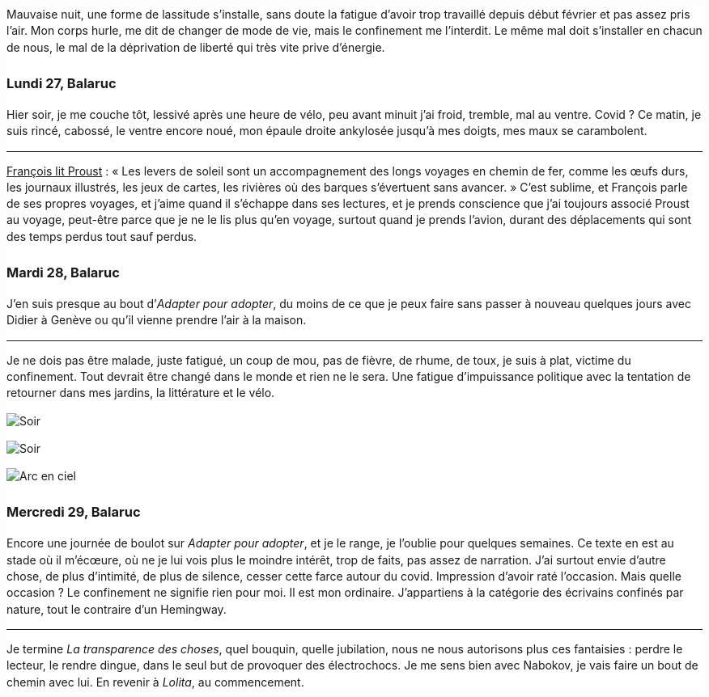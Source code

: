 Mauvaise nuit, une forme de lassitude s’installe, sans doute la fatigue d’avoir trop travaillé depuis début février et pas assez pris l’air. Mon corps hurle, me dit de changer de mode de vie, mais le confinement me l’interdit. Le même mal doit s’installer en chacun de nous, le mal de la déprivation de liberté qui très vite prive d’énergie.

### Lundi 27, Balaruc

Hier soir, je me couche tôt, lessivé après une heure de vélo, peu avant minuit j’ai froid, tremble, mal au ventre. Covid ? Ce matin, je suis rincé, cabossé, le ventre encore noué, mon épaule droite ankylosée jusqu’à mes doigts, mes maux se carambolent.

---

[François lit Proust](https://www.youtube.com/watch?v=AzOoHVSWEBE) : « Les levers de soleil sont un accompagnement des longs voyages en chemin de fer, comme les œufs durs, les journaux illustrés, les jeux de cartes, les rivières où des barques s’évertuent sans avancer. » C’est sublime, et François parle de ses propres voyages, et j’aime quand il s’échappe dans ses lectures, et je prends conscience que j’ai toujours associé Proust au voyage, peut-être parce que je ne le lis plus qu’en voyage, surtout quand je prends l’avion, durant des déplacements qui sont des temps perdus tout sauf perdus.

### Mardi 28, Balaruc

J’en suis presque au bout d’*Adapter pour adopter*, du moins de ce que je peux faire sans passer à nouveau quelques jours avec Didier à Genève ou qu’il vienne prendre l’air à la maison.

---

Je ne dois pas être malade, juste fatigué, un coup de mou, pas de fièvre, de rhume, de toux, je suis à plat, victime du confinement. Tout devrait être changé dans le monde et rien ne le sera. Une fatigue d’impuissance politique avec la tentation de retourner dans mes jardins, la littérature et le vélo.

![Soir](https://tcrouzet.com/images_tc/2020/04/P1110009.jpeg)

![Soir](https://tcrouzet.com/images_tc/2020/04/P1110016.jpeg)

![Arc en ciel](https://tcrouzet.com/images_tc/2020/04/IMG_0568.jpeg)

### Mercredi 29, Balaruc

Encore une journée de boulot sur *Adapter pour adopter*, et je le range, je l’oublie pour quelques semaines. Ce texte en est au stade où il m’écœure, où ne je lui vois plus le moindre intérêt, trop de faits, pas assez de narration. J’ai surtout envie d’autre chose, de plus d’intimité, de plus de silence, cesser cette farce autour du covid. Impression d’avoir raté l’occasion. Mais quelle occasion ? Le confinement ne signifie rien pour moi. Il est mon ordinaire. J’appartiens à la catégorie des écrivains confinés par nature, tout le contraire d’un Hemingway.

---

Je termine *La transparence des choses*, quel bouquin, quelle jubilation, nous ne nous autorisons plus ces fantaisies : perdre le lecteur, le rendre dingue, dans le seul but de provoquer des électrochocs. Je me sens bien avec Nabokov, je vais faire un bout de chemin avec lui. En revenir à *Lolita*, au commencement.
